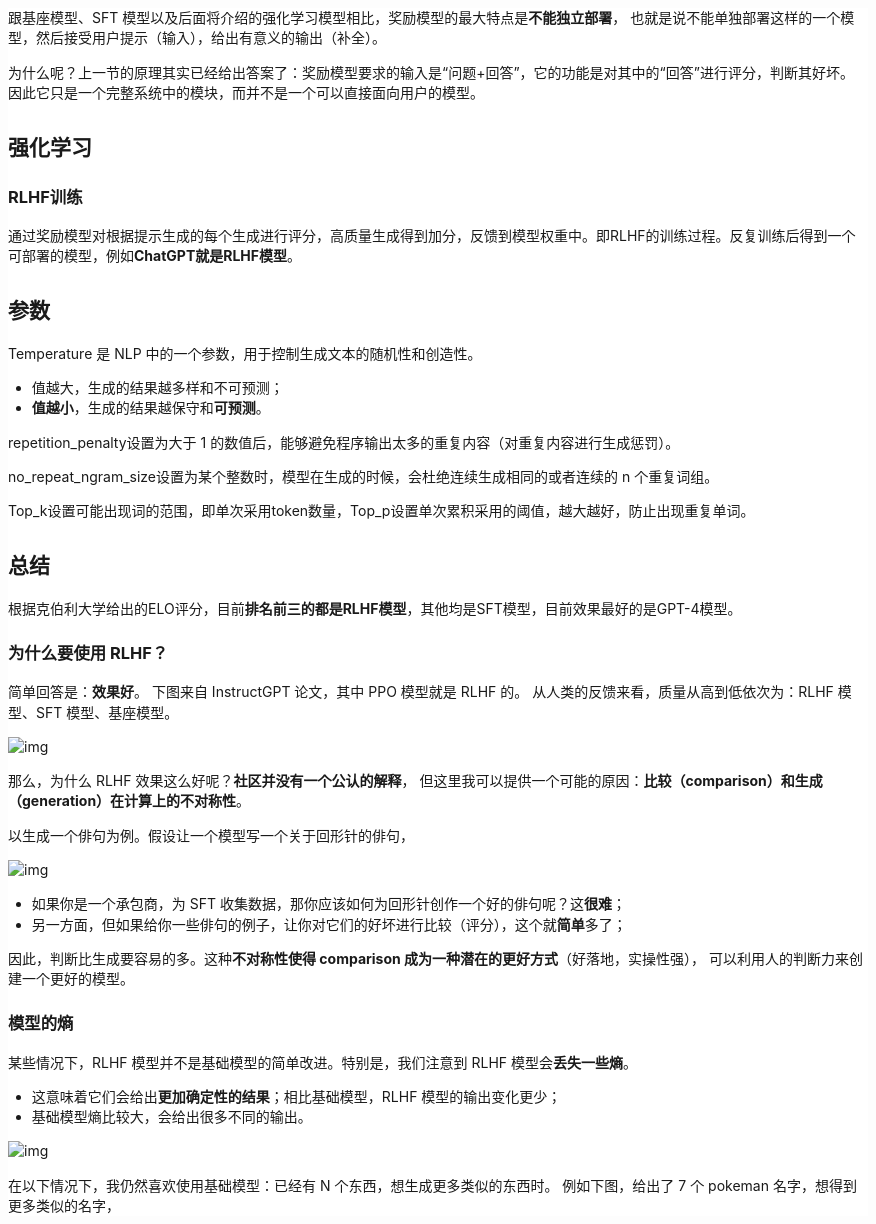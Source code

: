跟基座模型、SFT 模型以及后面将介绍的强化学习模型相比，奖励模型的最大特点是**不能独立部署**， 也就是说不能单独部署这样的一个模型，然后接受用户提示（输入），给出有意义的输出（补全）。

为什么呢？上一节的原理其实已经给出答案了：奖励模型要求的输入是“问题+回答”，它的功能是对其中的“回答”进行评分，判断其好坏。 因此它只是一个完整系统中的模块，而并不是一个可以直接面向用户的模型。

## 强化学习

### RLHF训练

通过奖励模型对根据提示生成的每个生成进行评分，高质量生成得到加分，反馈到模型权重中。即RLHF的训练过程。反复训练后得到一个可部署的模型，例如**ChatGPT就是RLHF模型**。



## 参数

Temperature 是 NLP 中的一个参数，用于控制生成文本的随机性和创造性。

- 值越大，生成的结果越多样和不可预测；
- **值越小**，生成的结果越保守和**可预测**。

repetition_penalty设置为大于 1 的数值后，能够避免程序输出太多的重复内容（对重复内容进行生成惩罚）。

no_repeat_ngram_size设置为某个整数时，模型在生成的时候，会杜绝连续生成相同的或者连续的 n 个重复词组。

Top_k设置可能出现词的范围，即单次采用token数量，Top_p设置单次累积采用的阈值，越大越好，防止出现重复单词。

## 总结

根据克伯利大学给出的ELO评分，目前**排名前三的都是RLHF模型**，其他均是SFT模型，目前效果最好的是GPT-4模型。

### 为什么要使用 RLHF？

简单回答是：**效果好**。 下图来自 InstructGPT 论文，其中 PPO 模型就是 RLHF 的。 从人类的反馈来看，质量从高到低依次为：RLHF 模型、SFT 模型、基座模型。

![img](https://cdn.jsdelivr.net/gh/daojiAnime/cdn@master/img/why-rlhf-1.png)

那么，为什么 RLHF 效果这么好呢？**社区并没有一个公认的解释**， 但这里我可以提供一个可能的原因：**比较（comparison）和生成（generation）在计算上的不对称性**。

以生成一个俳句为例。假设让一个模型写一个关于回形针的俳句，

![img](https://cdn.jsdelivr.net/gh/daojiAnime/cdn@master/img/why-rlhf-2.png)

- 如果你是一个承包商，为 SFT 收集数据，那你应该如何为回形针创作一个好的俳句呢？这**很难**；
- 另一方面，但如果给你一些俳句的例子，让你对它们的好坏进行比较（评分），这个就**简单**多了；

因此，判断比生成要容易的多。这种**不对称性使得 comparison 成为一种潜在的更好方式**（好落地，实操性强）， 可以利用人的判断力来创建一个更好的模型。

### 模型的熵

某些情况下，RLHF 模型并不是基础模型的简单改进。特别是，我们注意到 RLHF 模型会**丢失一些熵**。

- 这意味着它们会给出**更加确定性的结果**；相比基础模型，RLHF 模型的输出变化更少；
- 基础模型熵比较大，会给出很多不同的输出。

![img](https://cdn.jsdelivr.net/gh/daojiAnime/cdn@master/img/mode-collapse.png)

在以下情况下，我仍然喜欢使用基础模型：已经有 N 个东西，想生成更多类似的东西时。 例如下图，给出了 7 个 pokeman 名字，想得到更多类似的名字，
